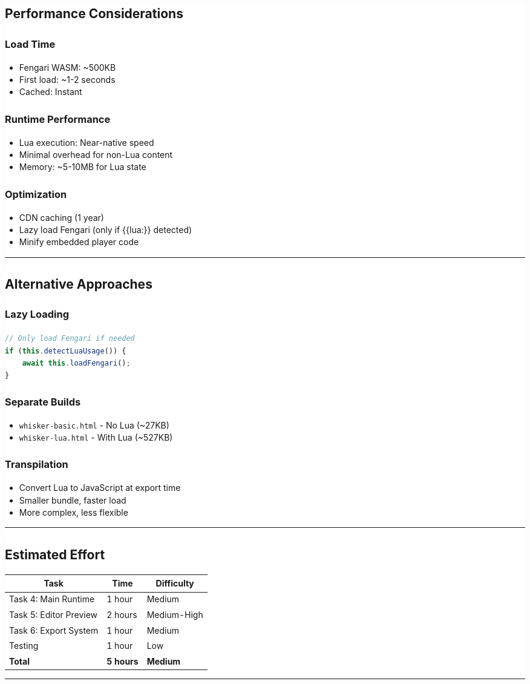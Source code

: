 
## Performance Considerations

### Load Time
- Fengari WASM: ~500KB
- First load: ~1-2 seconds
- Cached: Instant

### Runtime Performance
- Lua execution: Near-native speed
- Minimal overhead for non-Lua content
- Memory: ~5-10MB for Lua state

### Optimization
- CDN caching (1 year)
- Lazy load Fengari (only if {{lua:}} detected)
- Minify embedded player code

---

## Alternative Approaches

### Lazy Loading
```javascript
// Only load Fengari if needed
if (this.detectLuaUsage()) {
    await this.loadFengari();
}
```

### Separate Builds
- `whisker-basic.html` - No Lua (~27KB)
- `whisker-lua.html` - With Lua (~527KB)

### Transpilation
- Convert Lua to JavaScript at export time
- Smaller bundle, faster load
- More complex, less flexible

---

## Estimated Effort

| Task | Time | Difficulty |
|------|------|------------|
| Task 4: Main Runtime | 1 hour | Medium |
| Task 5: Editor Preview | 2 hours | Medium-High |
| Task 6: Export System | 1 hour | Medium |
| Testing | 1 hour | Low |
| **Total** | **5 hours** | **Medium** |

---